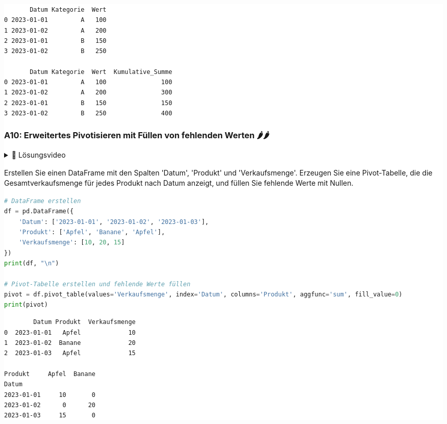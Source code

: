            Datum Kategorie  Wert
    0 2023-01-01         A   100
    1 2023-01-02         A   200
    2 2023-01-01         B   150
    3 2023-01-02         B   250 
    
           Datum Kategorie  Wert  Kumulative_Summe
    0 2023-01-01         A   100               100
    1 2023-01-02         A   200               300
    2 2023-01-01         B   150               150
    3 2023-01-02         B   250               400


### A10: Erweitertes Pivotisieren mit Füllen von fehlenden Werten 🌶️🌶️

<details><summary>
🎦 Lösungsvideo
</summary></details>


Erstellen Sie einen DataFrame mit den Spalten 'Datum', 'Produkt' und 'Verkaufsmenge'. Erzeugen Sie eine Pivot-Tabelle, die die Gesamtverkaufsmenge für jedes Produkt nach Datum anzeigt, und füllen Sie fehlende Werte mit Nullen.


```python
# DataFrame erstellen
df = pd.DataFrame({
    'Datum': ['2023-01-01', '2023-01-02', '2023-01-03'],
    'Produkt': ['Apfel', 'Banane', 'Apfel'],
    'Verkaufsmenge': [10, 20, 15]
})
print(df, "\n")

# Pivot-Tabelle erstellen und fehlende Werte füllen
pivot = df.pivot_table(values='Verkaufsmenge', index='Datum', columns='Produkt', aggfunc='sum', fill_value=0)
print(pivot)
```

            Datum Produkt  Verkaufsmenge
    0  2023-01-01   Apfel             10
    1  2023-01-02  Banane             20
    2  2023-01-03   Apfel             15 
    
    Produkt     Apfel  Banane
    Datum                    
    2023-01-01     10       0
    2023-01-02      0      20
    2023-01-03     15       0

